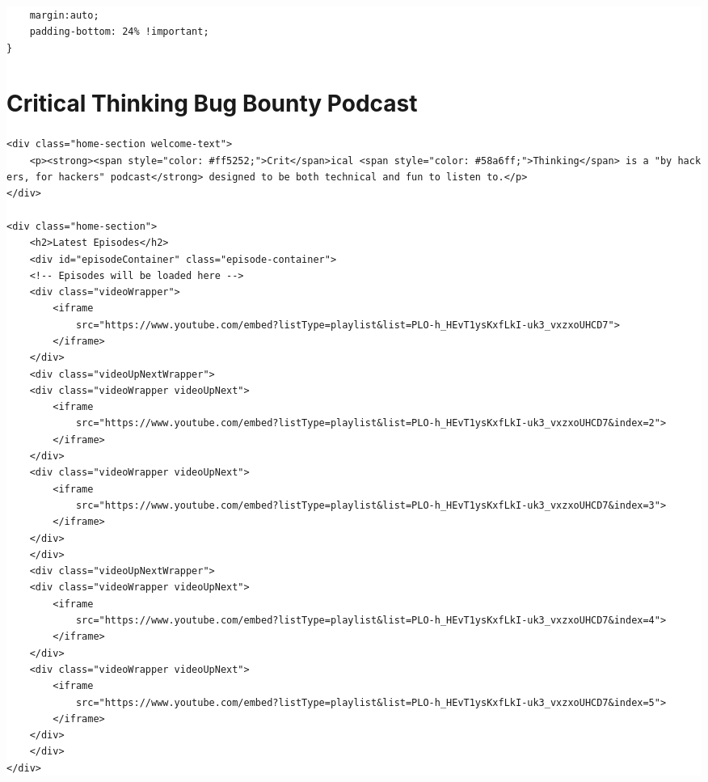         margin:auto;
        padding-bottom: 24% !important;
    }
</style>

<div class="home-container">
    <div class="home-header">
        <h1>Critical Thinking Bug Bounty Podcast</h1>
    </div>
    
    <div class="home-section welcome-text">
        <p><strong><span style="color: #ff5252;">Crit</span>ical <span style="color: #58a6ff;">Thinking</span> is a "by hackers, for hackers" podcast</strong> designed to be both technical and fun to listen to.</p>
    </div>

    <div class="home-section">
        <h2>Latest Episodes</h2>
        <div id="episodeContainer" class="episode-container">
        <!-- Episodes will be loaded here -->
        <div class="videoWrapper">
            <iframe
                src="https://www.youtube.com/embed?listType=playlist&list=PLO-h_HEvT1ysKxfLkI-uk3_vxzxoUHCD7">
            </iframe>
        </div>
        <div class="videoUpNextWrapper">
        <div class="videoWrapper videoUpNext">
            <iframe
                src="https://www.youtube.com/embed?listType=playlist&list=PLO-h_HEvT1ysKxfLkI-uk3_vxzxoUHCD7&index=2">
            </iframe>
        </div>
        <div class="videoWrapper videoUpNext">
            <iframe
                src="https://www.youtube.com/embed?listType=playlist&list=PLO-h_HEvT1ysKxfLkI-uk3_vxzxoUHCD7&index=3">
            </iframe>
        </div>
        </div>
        <div class="videoUpNextWrapper">
        <div class="videoWrapper videoUpNext">
            <iframe
                src="https://www.youtube.com/embed?listType=playlist&list=PLO-h_HEvT1ysKxfLkI-uk3_vxzxoUHCD7&index=4">
            </iframe>
        </div>
        <div class="videoWrapper videoUpNext">
            <iframe
                src="https://www.youtube.com/embed?listType=playlist&list=PLO-h_HEvT1ysKxfLkI-uk3_vxzxoUHCD7&index=5">
            </iframe>
        </div>
        </div>        
    </div>
